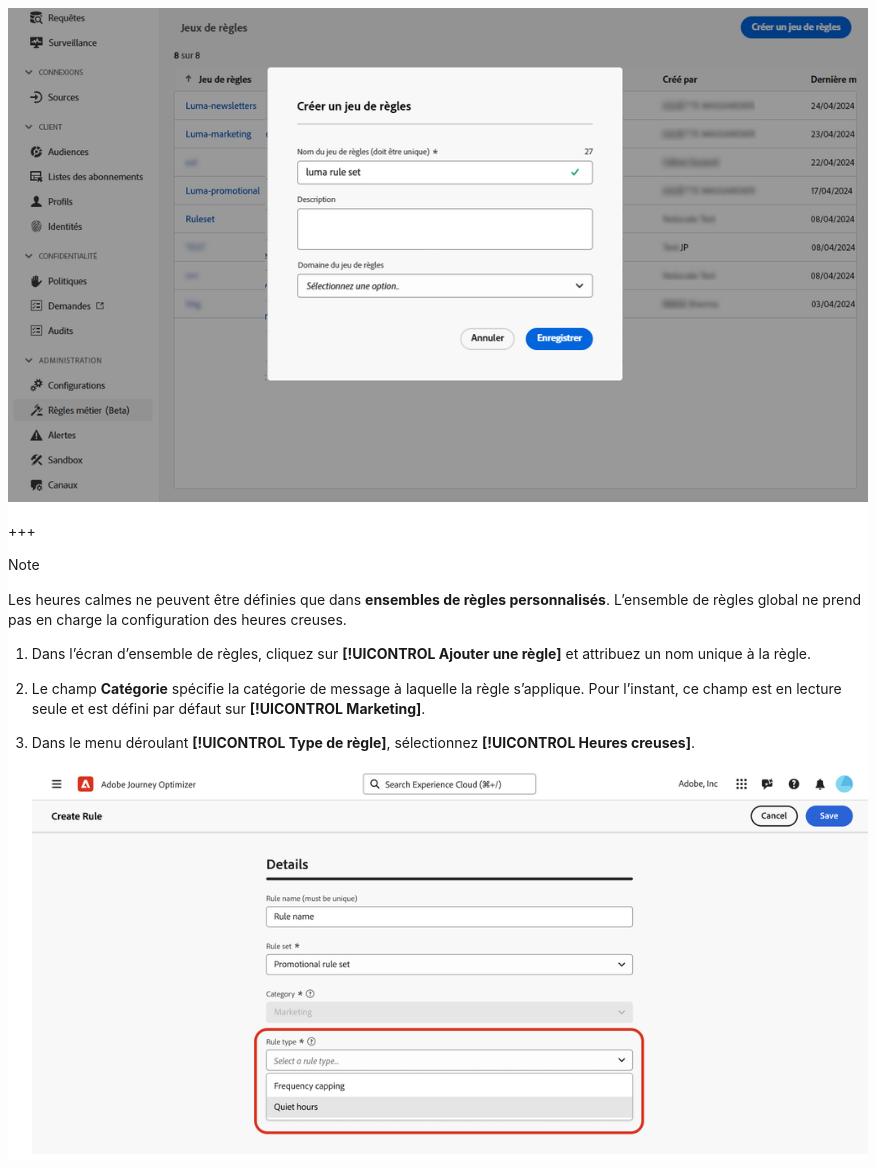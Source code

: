    ![](assets/rule-sets-create.png)

   +++

   >[!NOTE]
   >
   >Les heures calmes ne peuvent être définies que dans **ensembles de règles personnalisés**. L’ensemble de règles global ne prend pas en charge la configuration des heures creuses.

1. Dans l’écran d’ensemble de règles, cliquez sur **[!UICONTROL Ajouter une règle]** et attribuez un nom unique à la règle.

1. Le champ **Catégorie** spécifie la catégorie de message à laquelle la règle s’applique. Pour l’instant, ce champ est en lecture seule et est défini par défaut sur **[!UICONTROL Marketing]**.

1. Dans le menu déroulant **[!UICONTROL Type de règle]**, sélectionnez **[!UICONTROL Heures creuses]**.

   ![](assets/quiet-hours-type.png)

